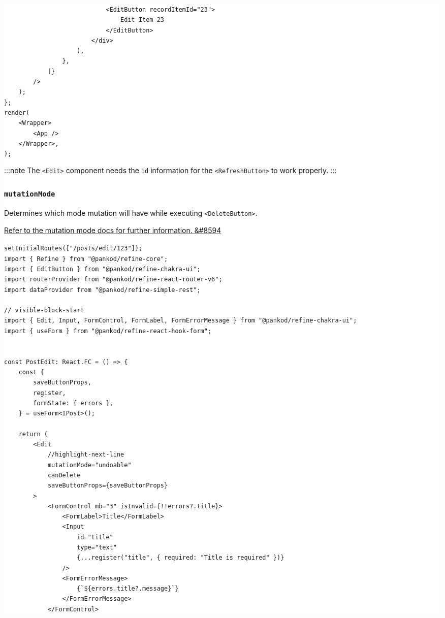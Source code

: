 ```tsx live url=http://localhost:3000/posts/edit/123 previewHeight=350px
                            <EditButton recordItemId="23">
                                Edit Item 23
                            </EditButton>
                        </div>
                    ),
                },
            ]}
        />
    );
};
render(
    <Wrapper>
        <App />
    </Wrapper>,
);
```

:::note
The `<Edit>` component needs the `id` information for the `<RefreshButton>` to work properly.
:::

### `mutationMode`

Determines which mode mutation will have while executing `<DeleteButton>`.

[Refer to the mutation mode docs for further information. &#8594](/advanced-tutorials/mutation-mode.md)

```tsx live url=http://localhost:3000/posts/edit/123 previewHeight=280px
setInitialRoutes(["/posts/edit/123"]);
import { Refine } from "@pankod/refine-core";
import { EditButton } from "@pankod/refine-chakra-ui";
import routerProvider from "@pankod/refine-react-router-v6";
import dataProvider from "@pankod/refine-simple-rest";

// visible-block-start
import { Edit, Input, FormControl, FormLabel, FormErrorMessage } from "@pankod/refine-chakra-ui";
import { useForm } from "@pankod/refine-react-hook-form";


const PostEdit: React.FC = () => {
    const {
        saveButtonProps,
        register,
        formState: { errors },
    } = useForm<IPost>();

    return (
        <Edit
            //highlight-next-line
            mutationMode="undoable"
            canDelete
            saveButtonProps={saveButtonProps}
        >
            <FormControl mb="3" isInvalid={!!errors?.title}>
                <FormLabel>Title</FormLabel>
                <Input
                    id="title"
                    type="text"
                    {...register("title", { required: "Title is required" })}
                />
                <FormErrorMessage>
                    {`${errors.title?.message}`}
                </FormErrorMessage>
            </FormControl>
```